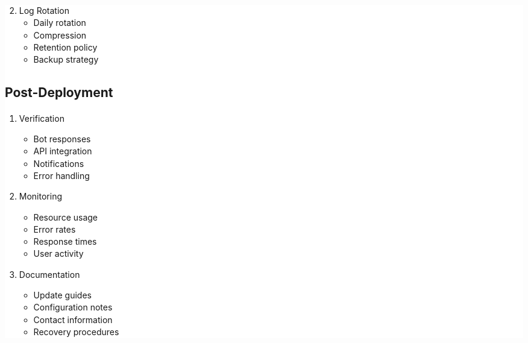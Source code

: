 2. Log Rotation
   - Daily rotation
   - Compression
   - Retention policy
   - Backup strategy

## Post-Deployment

1. Verification
   - Bot responses
   - API integration
   - Notifications
   - Error handling

2. Monitoring
   - Resource usage
   - Error rates
   - Response times
   - User activity

3. Documentation
   - Update guides
   - Configuration notes
   - Contact information
   - Recovery procedures